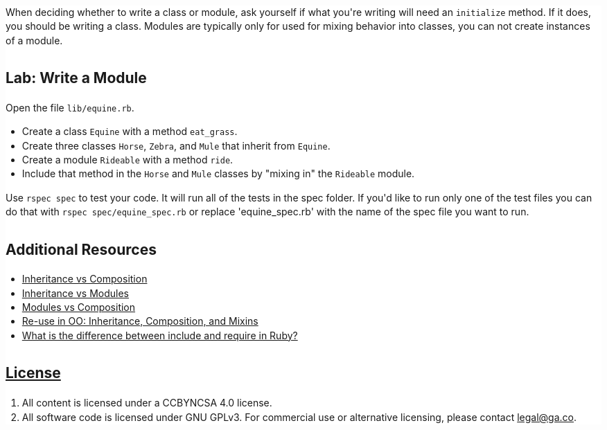 When deciding whether to write a class or module, ask yourself if what you're
writing will need an `initialize` method. If it does, you should be writing a
class. Modules are typically only for used for mixing behavior into classes,
you can not create instances of a module.

## Lab: Write a Module

Open the file `lib/equine.rb`.

- Create a class `Equine` with a method `eat_grass`.
- Create three classes `Horse`, `Zebra`, and `Mule` that inherit from `Equine`.
- Create a module `Rideable` with a method `ride`.
- Include that method in the `Horse` and `Mule` classes by "mixing in" the
  `Rideable` module.

Use `rspec spec` to test your code. It will run all of the tests in the spec
folder. If you'd like to run only one of the test files you can do that with
`rspec spec/equine_spec.rb` or replace 'equine_spec.rb' with the name of the
spec file you want to run.

## Additional Resources

- [Inheritance vs Composition](https://learnrubythehardway.org/book/ex44.html)
- [Inheritance vs Modules](https://launchschool.com/books/oo_ruby/read/inheritance)
- [Modules vs Composition](http://stackoverflow.com/questions/15754768/when-do-we-use-ruby-module-vs-using-class-composition)
- [Re-use in OO: Inheritance, Composition, and Mixins](http://naildrivin5.com/blog/2012/12/19/re-use-in-oo-inheritance.html)
- [What is the difference between include and require in Ruby?](https://stackoverflow.com/questions/318144/what-is-the-difference-between-include-and-require-in-ruby)

## [License](LICENSE)

1. All content is licensed under a CC­BY­NC­SA 4.0 license.
1. All software code is licensed under GNU GPLv3. For commercial use or
    alternative licensing, please contact legal@ga.co.
